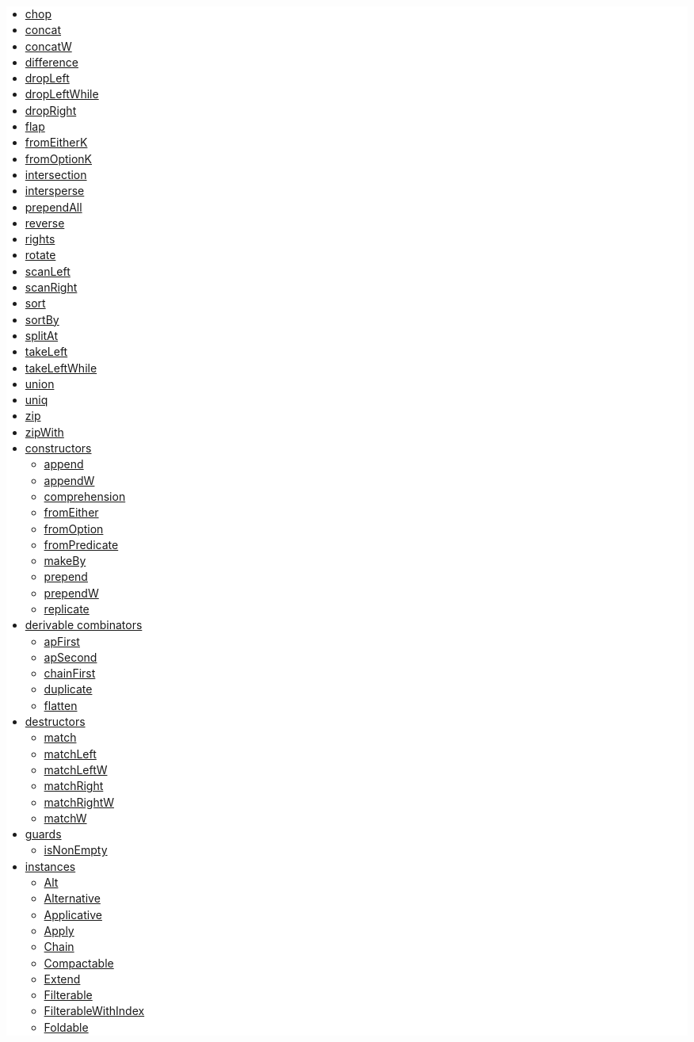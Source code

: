   - [chop](#chop)
  - [concat](#concat)
  - [concatW](#concatw)
  - [difference](#difference)
  - [dropLeft](#dropleft)
  - [dropLeftWhile](#dropleftwhile)
  - [dropRight](#dropright)
  - [flap](#flap)
  - [fromEitherK](#fromeitherk)
  - [fromOptionK](#fromoptionk)
  - [intersection](#intersection)
  - [intersperse](#intersperse)
  - [prependAll](#prependall)
  - [reverse](#reverse)
  - [rights](#rights)
  - [rotate](#rotate)
  - [scanLeft](#scanleft)
  - [scanRight](#scanright)
  - [sort](#sort)
  - [sortBy](#sortby)
  - [splitAt](#splitat)
  - [takeLeft](#takeleft)
  - [takeLeftWhile](#takeleftwhile)
  - [union](#union)
  - [uniq](#uniq)
  - [zip](#zip)
  - [zipWith](#zipwith)
- [constructors](#constructors)
  - [append](#append)
  - [appendW](#appendw)
  - [comprehension](#comprehension)
  - [fromEither](#fromeither)
  - [fromOption](#fromoption)
  - [fromPredicate](#frompredicate)
  - [makeBy](#makeby)
  - [prepend](#prepend)
  - [prependW](#prependw)
  - [replicate](#replicate)
- [derivable combinators](#derivable-combinators)
  - [apFirst](#apfirst)
  - [apSecond](#apsecond)
  - [chainFirst](#chainfirst)
  - [duplicate](#duplicate)
  - [flatten](#flatten)
- [destructors](#destructors)
  - [match](#match)
  - [matchLeft](#matchleft)
  - [matchLeftW](#matchleftw)
  - [matchRight](#matchright)
  - [matchRightW](#matchrightw)
  - [matchW](#matchw)
- [guards](#guards)
  - [isNonEmpty](#isnonempty)
- [instances](#instances)
  - [Alt](#alt-1)
  - [Alternative](#alternative-1)
  - [Applicative](#applicative)
  - [Apply](#apply-1)
  - [Chain](#chain-1)
  - [Compactable](#compactable-1)
  - [Extend](#extend-1)
  - [Filterable](#filterable-1)
  - [FilterableWithIndex](#filterablewithindex-1)
  - [Foldable](#foldable-1)